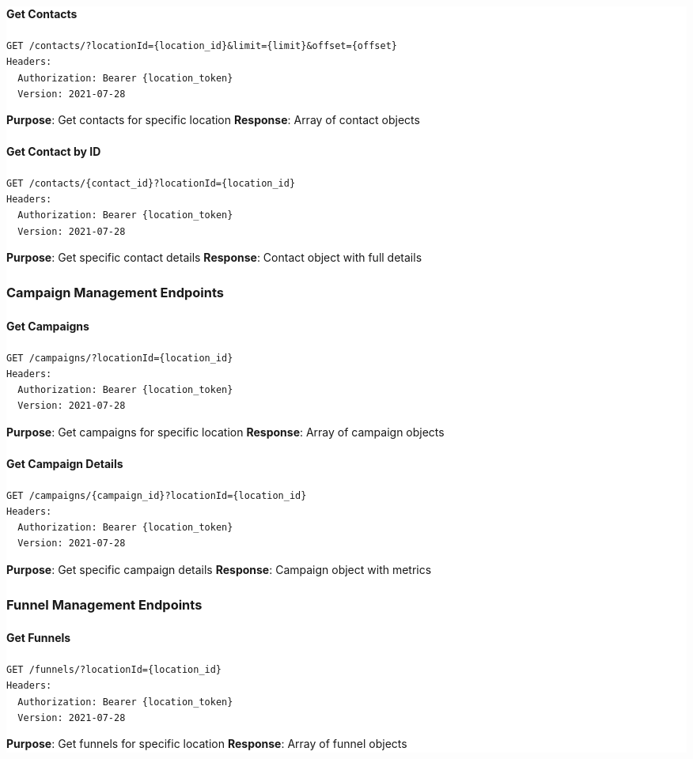 #### Get Contacts
```http
GET /contacts/?locationId={location_id}&limit={limit}&offset={offset}
Headers:
  Authorization: Bearer {location_token}
  Version: 2021-07-28
```
**Purpose**: Get contacts for specific location
**Response**: Array of contact objects

#### Get Contact by ID
```http
GET /contacts/{contact_id}?locationId={location_id}
Headers:
  Authorization: Bearer {location_token}
  Version: 2021-07-28
```
**Purpose**: Get specific contact details
**Response**: Contact object with full details

### Campaign Management Endpoints

#### Get Campaigns
```http
GET /campaigns/?locationId={location_id}
Headers:
  Authorization: Bearer {location_token}
  Version: 2021-07-28
```
**Purpose**: Get campaigns for specific location
**Response**: Array of campaign objects

#### Get Campaign Details
```http
GET /campaigns/{campaign_id}?locationId={location_id}
Headers:
  Authorization: Bearer {location_token}
  Version: 2021-07-28
```
**Purpose**: Get specific campaign details
**Response**: Campaign object with metrics

### Funnel Management Endpoints

#### Get Funnels
```http
GET /funnels/?locationId={location_id}
Headers:
  Authorization: Bearer {location_token}
  Version: 2021-07-28
```
**Purpose**: Get funnels for specific location
**Response**: Array of funnel objects
